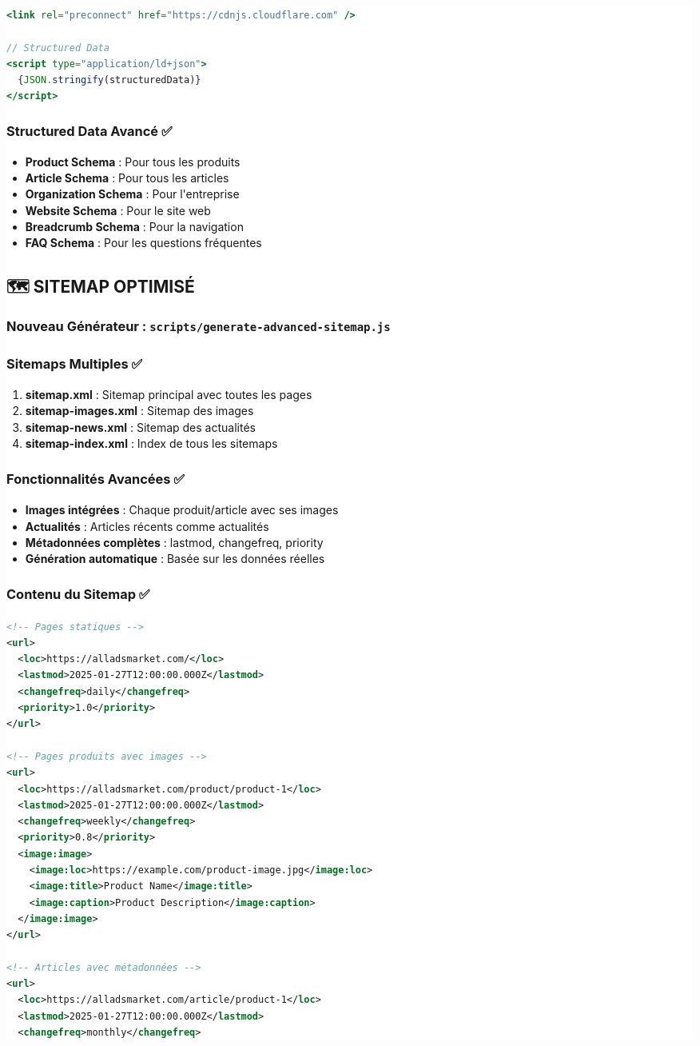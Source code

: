 ```jsx
<link rel="preconnect" href="https://cdnjs.cloudflare.com" />

// Structured Data
<script type="application/ld+json">
  {JSON.stringify(structuredData)}
</script>
```

### **Structured Data Avancé** ✅
- **Product Schema** : Pour tous les produits
- **Article Schema** : Pour tous les articles
- **Organization Schema** : Pour l'entreprise
- **Website Schema** : Pour le site web
- **Breadcrumb Schema** : Pour la navigation
- **FAQ Schema** : Pour les questions fréquentes

## 🗺️ **SITEMAP OPTIMISÉ**

### **Nouveau Générateur** : `scripts/generate-advanced-sitemap.js`

### **Sitemaps Multiples** ✅
1. **sitemap.xml** : Sitemap principal avec toutes les pages
2. **sitemap-images.xml** : Sitemap des images
3. **sitemap-news.xml** : Sitemap des actualités
4. **sitemap-index.xml** : Index de tous les sitemaps

### **Fonctionnalités Avancées** ✅
- **Images intégrées** : Chaque produit/article avec ses images
- **Actualités** : Articles récents comme actualités
- **Métadonnées complètes** : lastmod, changefreq, priority
- **Génération automatique** : Basée sur les données réelles

### **Contenu du Sitemap** ✅
```xml
<!-- Pages statiques -->
<url>
  <loc>https://alladsmarket.com/</loc>
  <lastmod>2025-01-27T12:00:00.000Z</lastmod>
  <changefreq>daily</changefreq>
  <priority>1.0</priority>
</url>

<!-- Pages produits avec images -->
<url>
  <loc>https://alladsmarket.com/product/product-1</loc>
  <lastmod>2025-01-27T12:00:00.000Z</lastmod>
  <changefreq>weekly</changefreq>
  <priority>0.8</priority>
  <image:image>
    <image:loc>https://example.com/product-image.jpg</image:loc>
    <image:title>Product Name</image:title>
    <image:caption>Product Description</image:caption>
  </image:image>
</url>

<!-- Articles avec métadonnées -->
<url>
  <loc>https://alladsmarket.com/article/product-1</loc>
  <lastmod>2025-01-27T12:00:00.000Z</lastmod>
  <changefreq>monthly</changefreq>
```